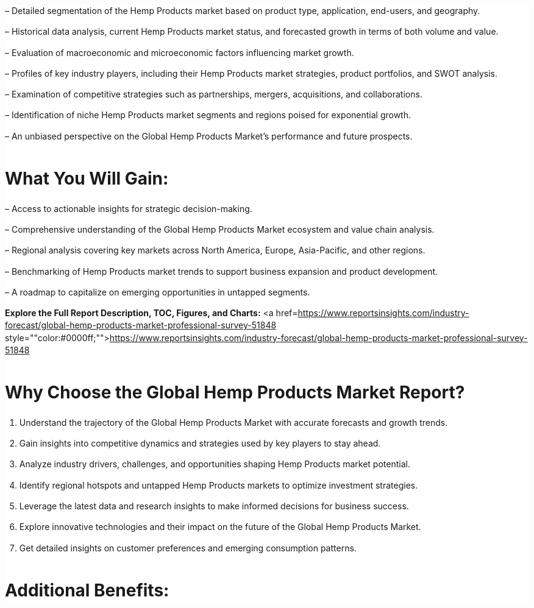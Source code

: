 – Detailed segmentation of the Hemp Products market based on product type, application, end-users, and geography.

– Historical data analysis, current Hemp Products market status, and forecasted growth in terms of both volume and value.

– Evaluation of macroeconomic and microeconomic factors influencing market growth.

– Profiles of key industry players, including their Hemp Products market strategies, product portfolios, and SWOT analysis.

– Examination of competitive strategies such as partnerships, mergers, acquisitions, and collaborations.

– Identification of niche Hemp Products market segments and regions poised for exponential growth.

– An unbiased perspective on the Global Hemp Products Market’s performance and future prospects.

# <strong>What You Will Gain:</strong>

– Access to actionable insights for strategic decision-making.

– Comprehensive understanding of the Global Hemp Products Market ecosystem and value chain analysis.

– Regional analysis covering key markets across North America, Europe, Asia-Pacific, and other regions.

– Benchmarking of Hemp Products market trends to support business expansion and product development.

– A roadmap to capitalize on emerging opportunities in untapped segments.

<strong>Explore the Full Report Description, TOC, Figures, and Charts:</strong>
<a href=https://www.reportsinsights.com/industry-forecast/global-hemp-products-market-professional-survey-51848 style=""color:#0000ff;"">https://www.reportsinsights.com/industry-forecast/global-hemp-products-market-professional-survey-51848</a>

# <strong>Why Choose the Global Hemp Products Market Report?</strong>

1. Understand the trajectory of the Global Hemp Products Market with accurate forecasts and growth trends.

2. Gain insights into competitive dynamics and strategies used by key players to stay ahead.

3. Analyze industry drivers, challenges, and opportunities shaping Hemp Products market potential.

4. Identify regional hotspots and untapped Hemp Products markets to optimize investment strategies.

5. Leverage the latest data and research insights to make informed decisions for business success.

6. Explore innovative technologies and their impact on the future of the Global Hemp Products Market.

7. Get detailed insights on customer preferences and emerging consumption patterns.

# <strong>Additional Benefits:</strong>
